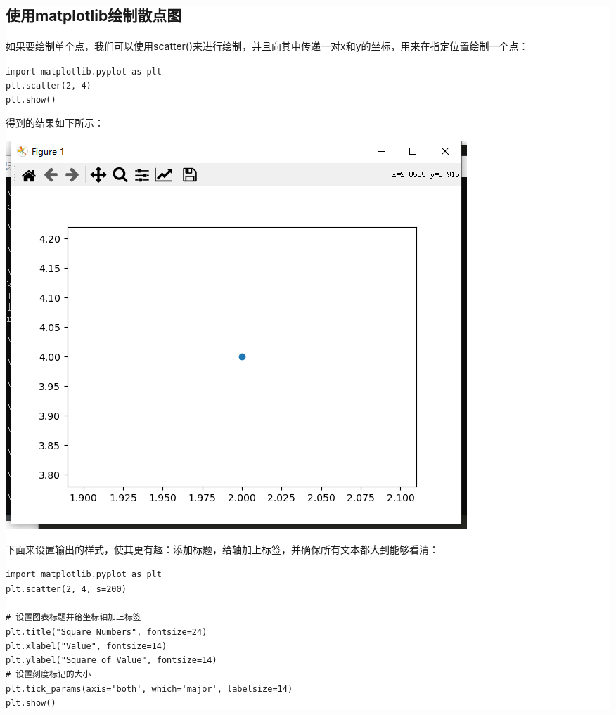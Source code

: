 ## 使用matplotlib绘制散点图

如果要绘制单个点，我们可以使用scatter()来进行绘制，并且向其中传递一对x和y的坐标，用来在指定位置绘制一个点：

```
import matplotlib.pyplot as plt
plt.scatter(2, 4)
plt.show()
```

得到的结果如下所示：

![Untitled](数据可视化/jkowrfftsh.png)

下面来设置输出的样式，使其更有趣：添加标题，给轴加上标签，并确保所有文本都大到能够看清：

```
import matplotlib.pyplot as plt
plt.scatter(2, 4, s=200)

# 设置图表标题并给坐标轴加上标签
plt.title("Square Numbers", fontsize=24)
plt.xlabel("Value", fontsize=14)
plt.ylabel("Square of Value", fontsize=14)
# 设置刻度标记的大小
plt.tick_params(axis='both', which='major', labelsize=14)
plt.show()
```
